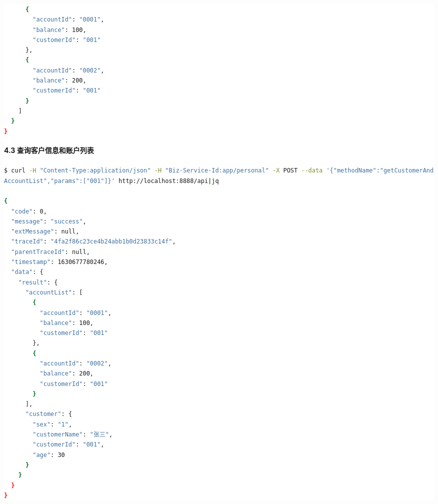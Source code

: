 ```bash
      {
        "accountId": "0001",
        "balance": 100,
        "customerId": "001"
      },
      {
        "accountId": "0002",
        "balance": 200,
        "customerId": "001"
      }
    ]
  }
}

```
#### 4.3 查询客户信息和账户列表
```bash
$ curl -H "Content-Type:application/json" -H "Biz-Service-Id:app/personal" -X POST --data '{"methodName":"getCustomerAndAccountList","params":["001"]}' http://localhost:8888/api|jq

{
  "code": 0,
  "message": "success",
  "extMessage": null,
  "traceId": "4fa2f86c23ce4b24abb1b0d23833c14f",
  "parentTraceId": null,
  "timestamp": 1630677780246,
  "data": {
    "result": {
      "accountList": [
        {
          "accountId": "0001",
          "balance": 100,
          "customerId": "001"
        },
        {
          "accountId": "0002",
          "balance": 200,
          "customerId": "001"
        }
      ],
      "customer": {
        "sex": "1",
        "customerName": "张三",
        "customerId": "001",
        "age": 30
      }
    }
  }
}
```
### 
